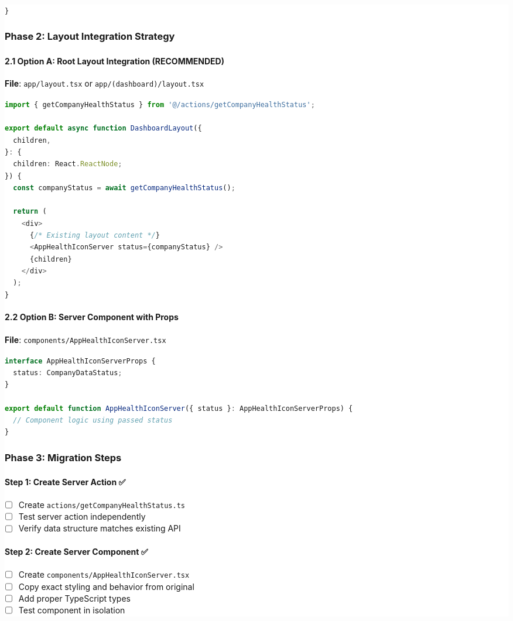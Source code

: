 ```typescript
}
```

### Phase 2: Layout Integration Strategy

#### 2.1 Option A: Root Layout Integration (RECOMMENDED)
**File**: `app/layout.tsx` or `app/(dashboard)/layout.tsx`
```typescript
import { getCompanyHealthStatus } from '@/actions/getCompanyHealthStatus';

export default async function DashboardLayout({
  children,
}: {
  children: React.ReactNode;
}) {
  const companyStatus = await getCompanyHealthStatus();
  
  return (
    <div>
      {/* Existing layout content */}
      <AppHealthIconServer status={companyStatus} />
      {children}
    </div>
  );
}
```

#### 2.2 Option B: Server Component with Props
**File**: `components/AppHealthIconServer.tsx`
```typescript
interface AppHealthIconServerProps {
  status: CompanyDataStatus;
}

export default function AppHealthIconServer({ status }: AppHealthIconServerProps) {
  // Component logic using passed status
}
```

### Phase 3: Migration Steps

#### Step 1: Create Server Action ✅
- [ ] Create `actions/getCompanyHealthStatus.ts`
- [ ] Test server action independently
- [ ] Verify data structure matches existing API

#### Step 2: Create Server Component ✅
- [ ] Create `components/AppHealthIconServer.tsx`
- [ ] Copy exact styling and behavior from original
- [ ] Add proper TypeScript types
- [ ] Test component in isolation
